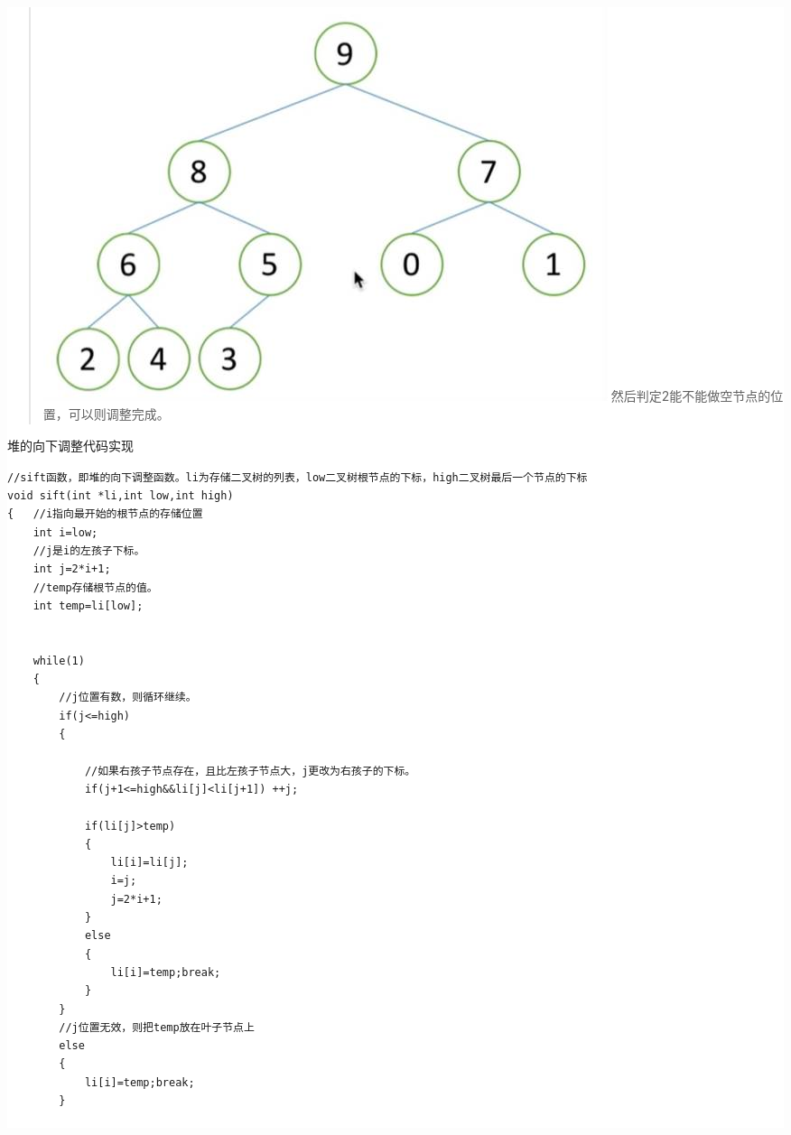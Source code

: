>
>![](基础算法附件/image036.jpg)
>然后判定2能不能做空节点的位置，可以则调整完成。

堆的向下调整代码实现
```
//sift函数，即堆的向下调整函数。li为存储二叉树的列表，low二叉树根节点的下标，high二叉树最后一个节点的下标
void sift(int *li,int low,int high)
{	//i指向最开始的根节点的存储位置 
	int i=low;
	//j是i的左孩子下标。
	int j=2*i+1;
	//temp存储根节点的值。 
	int temp=li[low];
	
	
	while(1)	 
	{
		//j位置有数，则循环继续。
		if(j<=high)
		{
		
			//如果右孩子节点存在，且比左孩子节点大，j更改为右孩子的下标。 
			if(j+1<=high&&li[j]<li[j+1]) ++j; 
			
			if(li[j]>temp)
			{
				li[i]=li[j];
				i=j;
				j=2*i+1;
			} 
			else
			{
				li[i]=temp;break;
			}
		}
		//j位置无效，则把temp放在叶子节点上 
		else
		{
			li[i]=temp;break;
		}
	
```